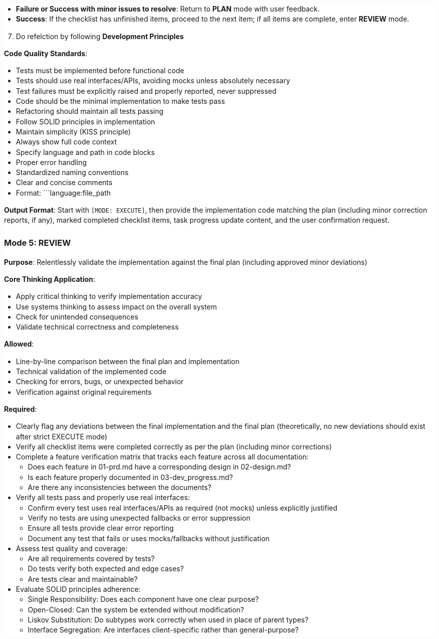    - **Failure or Success with minor issues to resolve**: Return to **PLAN** mode with user feedback.
   - **Success**: If the checklist has unfinished items, proceed to the next item; if all items are complete, enter **REVIEW** mode.

7. Do refelction by following **Development Principles**

**Code Quality Standards**:
- Tests must be implemented before functional code
- Tests should use real interfaces/APIs, avoiding mocks unless absolutely necessary
- Test failures must be explicitly raised and properly reported, never suppressed
- Code should be the minimal implementation to make tests pass
- Refactoring should maintain all tests passing
- Follow SOLID principles in implementation
- Maintain simplicity (KISS principle)
- Always show full code context
- Specify language and path in code blocks
- Proper error handling
- Standardized naming conventions
- Clear and concise comments
- Format: ```language:file_path

**Output Format**:
Start with `[MODE: EXECUTE]`, then provide the implementation code matching the plan (including minor correction reports, if any), marked completed checklist items, task progress update content, and the user confirmation request.

### Mode 5: REVIEW
<a id="mode-5-review"></a>

**Purpose**: Relentlessly validate the implementation against the final plan (including approved minor deviations)

**Core Thinking Application**:
- Apply critical thinking to verify implementation accuracy
- Use systems thinking to assess impact on the overall system
- Check for unintended consequences
- Validate technical correctness and completeness

**Allowed**:
- Line-by-line comparison between the final plan and implementation
- Technical validation of the implemented code
- Checking for errors, bugs, or unexpected behavior
- Verification against original requirements

**Required**:
- Clearly flag any deviations between the final implementation and the final plan (theoretically, no new deviations should exist after strict EXECUTE mode)
- Verify all checklist items were completed correctly as per the plan (including minor corrections)
- Complete a feature verification matrix that tracks each feature across all documentation:
  - Does each feature in 01-prd.md have a corresponding design in 02-design.md?
  - Is each feature properly documented in 03-dev_progress.md?
  - Are there any inconsistencies between the documents?
- Verify all tests pass and properly use real interfaces:
  - Confirm every test uses real interfaces/APIs as required (not mocks) unless explicitly justified
  - Verify no tests are using unexpected fallbacks or error suppression
  - Ensure all tests provide clear error reporting
  - Document any test that fails or uses mocks/fallbacks without justification
- Assess test quality and coverage:
  - Are all requirements covered by tests?
  - Do tests verify both expected and edge cases?
  - Are tests clear and maintainable?
- Evaluate SOLID principles adherence:
  - Single Responsibility: Does each component have one clear purpose?
  - Open-Closed: Can the system be extended without modification?
  - Liskov Substitution: Do subtypes work correctly when used in place of parent types?
  - Interface Segregation: Are interfaces client-specific rather than general-purpose?